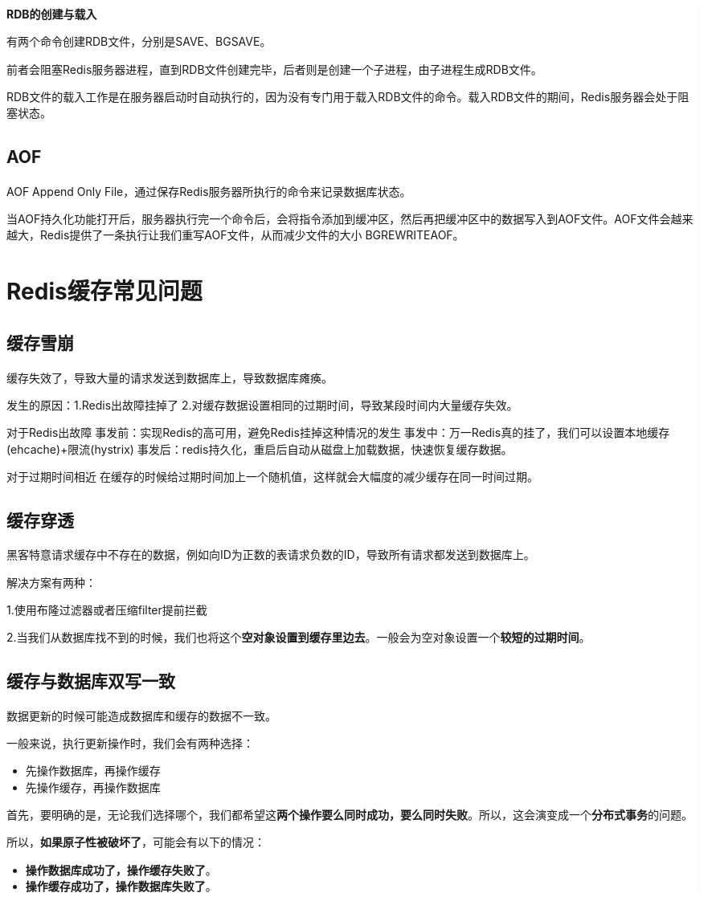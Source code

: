 **RDB的创建与载入**

有两个命令创建RDB文件，分别是SAVE、BGSAVE。

前者会阻塞Redis服务器进程，直到RDB文件创建完毕，后者则是创建一个子进程，由子进程生成RDB文件。

RDB文件的载入工作是在服务器启动时自动执行的，因为没有专门用于载入RDB文件的命令。载入RDB文件的期间，Redis服务器会处于阻塞状态。

## AOF

AOF Append Only File，通过保存Redis服务器所执行的命令来记录数据库状态。

当AOF持久化功能打开后，服务器执行完一个命令后，会将指令添加到缓冲区，然后再把缓冲区中的数据写入到AOF文件。AOF文件会越来越大，Redis提供了一条执行让我们重写AOF文件，从而减少文件的大小 BGREWRITEAOF。

# Redis缓存常见问题

## 缓存雪崩

缓存失效了，导致大量的请求发送到数据库上，导致数据库瘫痪。

发生的原因：1.Redis出故障挂掉了 2.对缓存数据设置相同的过期时间，导致某段时间内大量缓存失效。

对于Redis出故障
事发前：实现Redis的高可用，避免Redis挂掉这种情况的发生
事发中：万一Redis真的挂了，我们可以设置本地缓存(ehcache)+限流(hystrix)
事发后：redis持久化，重启后自动从磁盘上加载数据，快速恢复缓存数据。

对于过期时间相近
在缓存的时候给过期时间加上一个随机值，这样就会大幅度的减少缓存在同一时间过期。

## 缓存穿透

黑客特意请求缓存中不存在的数据，例如向ID为正数的表请求负数的ID，导致所有请求都发送到数据库上。

解决方案有两种：

1.使用布隆过滤器或者压缩filter提前拦截

2.当我们从数据库找不到的时候，我们也将这个**空对象设置到缓存里边去**。一般会为空对象设置一个**较短的过期时间**。

## 缓存与数据库双写一致

数据更新的时候可能造成数据库和缓存的数据不一致。

一般来说，执行更新操作时，我们会有两种选择：

-   先操作数据库，再操作缓存
-   先操作缓存，再操作数据库

首先，要明确的是，无论我们选择哪个，我们都希望这**两个操作要么同时成功，要么同时失败**。所以，这会演变成一个**分布式事务**的问题。

所以，**如果原子性被破坏了**，可能会有以下的情况：

-   **操作数据库成功了，操作缓存失败了**。
-   **操作缓存成功了，操作数据库失败了**。
